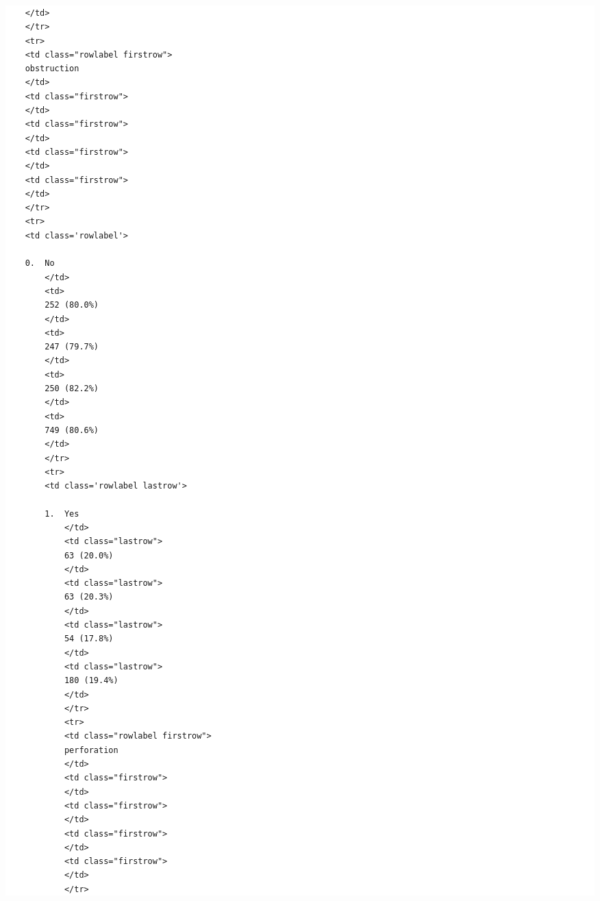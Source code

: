         </td>
        </tr>
        <tr>
        <td class="rowlabel firstrow">
        obstruction
        </td>
        <td class="firstrow">
        </td>
        <td class="firstrow">
        </td>
        <td class="firstrow">
        </td>
        <td class="firstrow">
        </td>
        </tr>
        <tr>
        <td class='rowlabel'>

        0.  No
            </td>
            <td>
            252 (80.0%)
            </td>
            <td>
            247 (79.7%)
            </td>
            <td>
            250 (82.2%)
            </td>
            <td>
            749 (80.6%)
            </td>
            </tr>
            <tr>
            <td class='rowlabel lastrow'>

            1.  Yes
                </td>
                <td class="lastrow">
                63 (20.0%)
                </td>
                <td class="lastrow">
                63 (20.3%)
                </td>
                <td class="lastrow">
                54 (17.8%)
                </td>
                <td class="lastrow">
                180 (19.4%)
                </td>
                </tr>
                <tr>
                <td class="rowlabel firstrow">
                perforation
                </td>
                <td class="firstrow">
                </td>
                <td class="firstrow">
                </td>
                <td class="firstrow">
                </td>
                <td class="firstrow">
                </td>
                </tr>